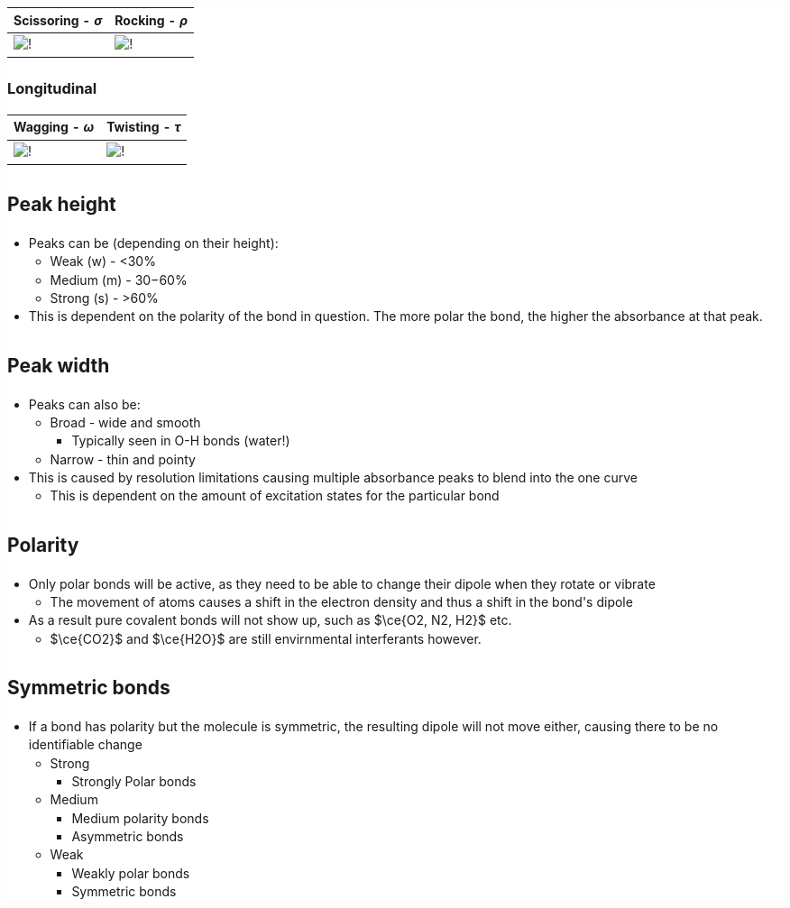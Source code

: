 | Scissoring - $\sigma$                                        | Rocking - $\rho$ |
| ------------------------------------------------------------ | ---------------- |
| ![!](https://upload.wikimedia.org/wikipedia/commons/6/60/Scissoring.gif) | ![!](https://upload.wikimedia.org/wikipedia/commons/1/14/Modo_rotacao.gif)                  |

### Longitudinal

| Wagging - $\omega$ | Twisting - $\tau$ |
| --------------------- | ---------------- |
| ![!](https://upload.wikimedia.org/wikipedia/commons/8/84/Wagging.gif) | ![!](https://upload.wikimedia.org/wikipedia/commons/4/40/Twisting.gif) |



## Peak height

* Peaks can be (depending on their height):
  * Weak (w) - <30%
  * Medium (m) - 30−60%
  * Strong (s) - >60%
* This is dependent on the polarity of the bond in question. The more polar the bond, the higher the absorbance at that peak.
	
## Peak width

* Peaks can also be:
  * Broad - wide and smooth
      * Typically seen in O-H bonds (water!)
  * Narrow - thin and pointy
* This is caused by resolution limitations causing multiple absorbance peaks to blend into the one curve
  * This is dependent on the amount of excitation states for the particular bond

## Polarity

* Only polar bonds will be active, as they need to be able to change their dipole when they rotate or vibrate
  * The movement of atoms causes a shift in the electron density and thus a shift in the bond's dipole
* As a result pure covalent bonds will not show up, such as $\ce{O2, N2, H2}$  etc.
  * $\ce{CO2}$ and $\ce{H2O}$ are still envirnmental interferants however.

## Symmetric bonds 

* If a bond has polarity but the molecule is symmetric, the resulting dipole will not move either, causing there to be no identifiable change  
  * Strong
      * Strongly Polar bonds
  * Medium
      * Medium polarity bonds
      * Asymmetric bonds
  * Weak
      * Weakly polar bonds
      * Symmetric bonds
